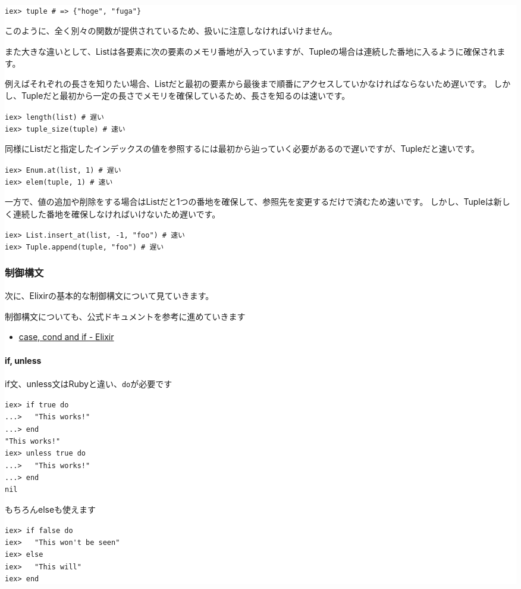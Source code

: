 ```
iex> tuple # => {"hoge", "fuga"}
```

このように、全く別々の関数が提供されているため、扱いに注意しなければいけません。

また大きな違いとして、Listは各要素に次の要素のメモリ番地が入っていますが、Tupleの場合は連続した番地に入るように確保されます。

例えばそれぞれの長さを知りたい場合、Listだと最初の要素から最後まで順番にアクセスしていかなければならないため遅いです。
しかし、Tupleだと最初から一定の長さでメモリを確保しているため、長さを知るのは速いです。

```
iex> length(list) # 遅い
iex> tuple_size(tuple) # 速い
```

同様にListだと指定したインデックスの値を参照するには最初から辿っていく必要があるので遅いですが、Tupleだと速いです。

```
iex> Enum.at(list, 1) # 遅い
iex> elem(tuple, 1) # 速い
```

一方で、値の追加や削除をする場合はListだと1つの番地を確保して、参照先を変更するだけで済むため速いです。
しかし、Tupleは新しく連続した番地を確保しなければいけないため遅いです。

```
iex> List.insert_at(list, -1, "foo") # 速い
iex> Tuple.append(tuple, "foo") # 遅い
```

### 制御構文
次に、Elixirの基本的な制御構文について見ていきます。

制御構文についても、公式ドキュメントを参考に進めていきます

- [case, cond and if - Elixir](http://elixir-lang.org/getting-started/case-cond-and-if.html)

#### if, unless
if文、unless文はRubyと違い、`do`が必要です

```
iex> if true do
...>   "This works!"
...> end
"This works!"
iex> unless true do
...>   "This works!"
...> end
nil
```

もちろんelseも使えます

```
iex> if false do
iex>   "This won't be seen"
iex> else
iex>   "This will"
iex> end
```
